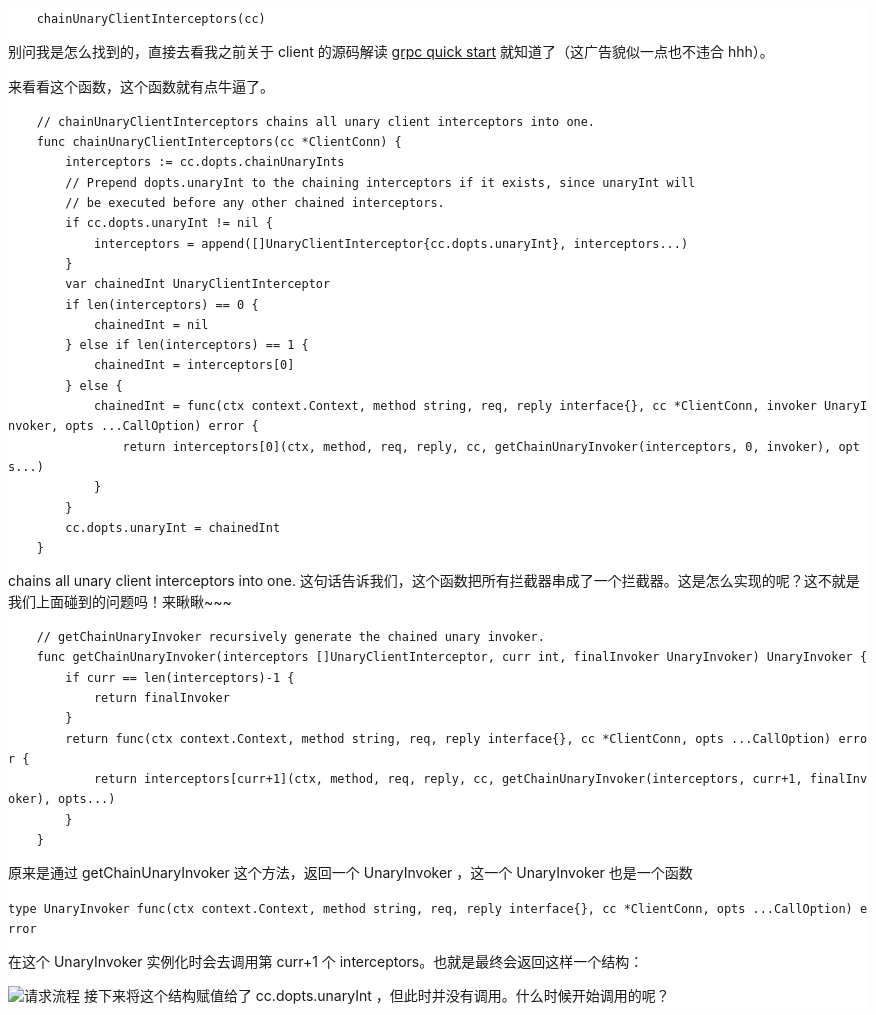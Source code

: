 		chainUnaryClientInterceptors(cc)
 
 别问我是怎么找到的，直接去看我之前关于 client 的源码解读 [grpc quick start](https://github.com/lubanproj/grpc_read/blob/master/4-grpc%20hello%20world%20client%20%E8%A7%A3%E6%9E%90.md) 就知道了（这广告貌似一点也不违合 hhh）。

 来看看这个函数，这个函数就有点牛逼了。

		// chainUnaryClientInterceptors chains all unary client interceptors into one.
		func chainUnaryClientInterceptors(cc *ClientConn) {
			interceptors := cc.dopts.chainUnaryInts
			// Prepend dopts.unaryInt to the chaining interceptors if it exists, since unaryInt will
			// be executed before any other chained interceptors.
			if cc.dopts.unaryInt != nil {
				interceptors = append([]UnaryClientInterceptor{cc.dopts.unaryInt}, interceptors...)
			}
			var chainedInt UnaryClientInterceptor
			if len(interceptors) == 0 {
				chainedInt = nil
			} else if len(interceptors) == 1 {
				chainedInt = interceptors[0]
			} else {
				chainedInt = func(ctx context.Context, method string, req, reply interface{}, cc *ClientConn, invoker UnaryInvoker, opts ...CallOption) error {
					return interceptors[0](ctx, method, req, reply, cc, getChainUnaryInvoker(interceptors, 0, invoker), opts...)
				}
			}
			cc.dopts.unaryInt = chainedInt
		}

chains all unary client interceptors into one. 这句话告诉我们，这个函数把所有拦截器串成了一个拦截器。这是怎么实现的呢？这不就是我们上面碰到的问题吗！来瞅瞅~~~

		// getChainUnaryInvoker recursively generate the chained unary invoker.
		func getChainUnaryInvoker(interceptors []UnaryClientInterceptor, curr int, finalInvoker UnaryInvoker) UnaryInvoker {
			if curr == len(interceptors)-1 {
				return finalInvoker
			}
			return func(ctx context.Context, method string, req, reply interface{}, cc *ClientConn, opts ...CallOption) error {
				return interceptors[curr+1](ctx, method, req, reply, cc, getChainUnaryInvoker(interceptors, curr+1, finalInvoker), opts...)
			}
		}

原来是通过 getChainUnaryInvoker 这个方法，返回一个 UnaryInvoker ，这一个 UnaryInvoker 也是一个函数

	type UnaryInvoker func(ctx context.Context, method string, req, reply interface{}, cc *ClientConn, opts ...CallOption) error

在这个 UnaryInvoker 实例化时会去调用第 curr+1 个 interceptors。也就是最终会返回这样一个结构：

 ![请求流程](https://img-blog.csdnimg.cn/20190827163339853.png?x-oss-process=image/watermark,type_ZmFuZ3poZW5naGVpdGk,shadow_10,text_aHR0cHM6Ly9ibG9nLmNzZG4ubmV0L2RpdWJyb3RoZXI=,size_16,color_FFFFFF,t_70)
接下来将这个结构赋值给了 cc.dopts.unaryInt ，但此时并没有调用。什么时候开始调用的呢？
